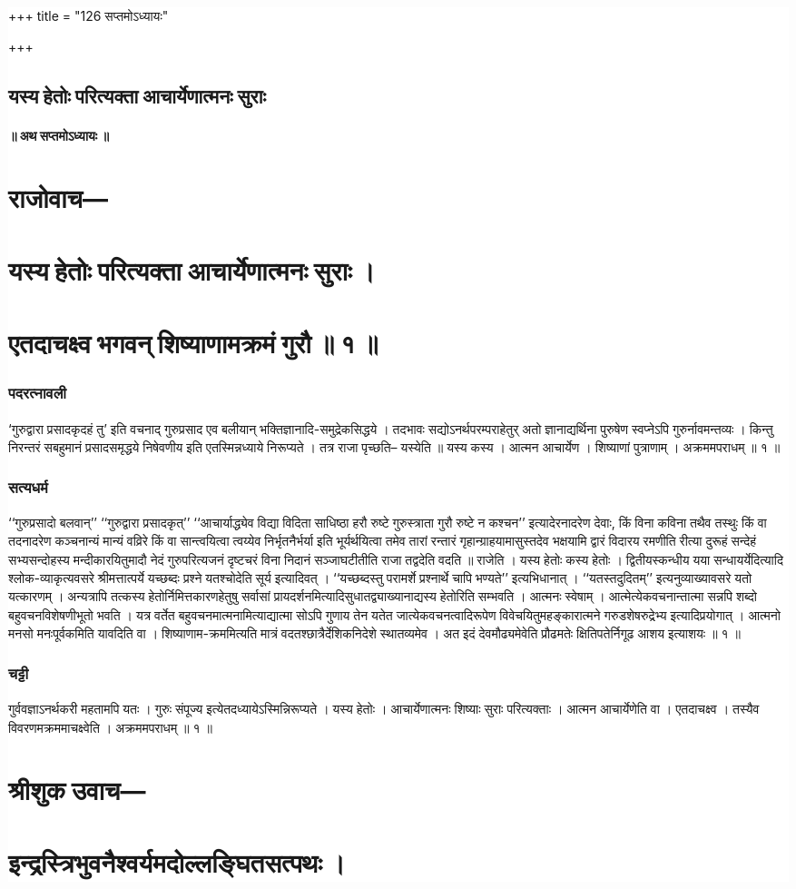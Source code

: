 +++
title = "126 सप्तमोऽध्यायः"

+++


## यस्य हेतोः परित्यक्ता आचार्येणात्मनः सुराः

**॥ अथ सप्तमोऽध्यायः ॥**

# **राजोवाच—**

# **यस्य हेतोः परित्यक्ता आचार्येणात्मनः सुराः ।**

# **एतदाचक्ष्व भगवन् शिष्याणामक्रमं गुरौ ॥ १ ॥**

### **पदरत्नावली**

‘गुरुद्वारा प्रसादकृदहं तु’ इति वचनाद् गुरुप्रसाद एव बलीयान् भक्तिज्ञानादि-समुद्रेकसिद्धये । तदभावः सद्योऽनर्थपरम्पराहेतुर् अतो ज्ञानाद्यर्थिना पुरुषेण स्वप्नेऽपि गुरुर्नावमन्तव्यः । किन्तु निरन्तरं सबहुमानं प्रसादसमृद्धये निषेवणीय इति एतस्मिन्नध्याये निरूप्यते । तत्र राजा पृच्छति– यस्येति ॥ यस्य कस्य । आत्मन आचार्येण । शिष्याणां पुत्राणाम् । अक्रममपराधम् ॥ १ ॥

### **सत्यधर्म**

‘‘गुरुप्रसादो बलवान्’’ ‘‘गुरुद्वारा प्रसादकृत्’’ ‘‘आचार्याद्ध्येव विद्या विदिता साधिष्ठा हरौ रुष्टे गुरुस्त्राता गुरौ रुष्टे न कश्चन’’ इत्यादेरनादरेण देवाः, किं विना कविना तथैव तस्थुः किं वा तदनादरेण कञ्चनान्यं मान्यं वव्रिरे किं वा सान्त्वयित्वा त्वय्येव निर्भृतनैर्भर्या इति भूर्यर्थयित्वा तमेव तारां रन्तारं गृहान्ग्राहयामासुस्तदेव भक्षयामि द्वारं विदारय रमणीति रीत्या दुरूहं सन्देहं सभ्यसन्दोहस्य मन्दीकारयितुमादौ नेदं गुरुपरित्यजनं दृष्टचरं विना निदानं सञ्जाघटीतीति राजा तद्वदेति वदति ॥ राजेति । यस्य हेतोः कस्य हेतोः । द्वितीयस्कन्धीय यया सन्धायर्येदित्यादि श्लोक-व्याकृत्यवसरे श्रीमत्तात्पर्ये यच्छब्दः प्रश्ने यतश्चोदेति सूर्य इत्यादिवत् । ‘‘यच्छब्दस्तु परामर्शे प्रश्नार्थे चापि भण्यते’’ इत्यभिधानात् । ‘‘यतस्तदुदितम्’’ इत्यनुव्याख्यावसरे यतो यत्कारणम् । अन्यत्रापि तत्कस्य हेतोर्निमित्तकारणहेतुषु सर्वासां प्रायदर्शनमित्यादिसुधातद्व्याख्यानाद्यस्य हेतोरिति सम्भवति । आत्मनः स्वेषाम् । आत्मेत्येकवचनान्तात्मा सन्नपि शब्दो बहुवचनविशेषणीभूतो भवति । यत्र वर्तेत बहुवचनमात्मनामित्याद्यात्मा सोऽपि गुणाय तेन यतेत जात्येकवचनत्वादिरूपेण विवेचयितुमहङ्कारात्मने गरुडशेषरुद्रेभ्य इत्यादिप्रयोगात् । आत्मनो मनसो मनःपूर्वकमिति यावदिति वा । शिष्याणाम-क्रममित्यति मात्रं वदतश्छात्रैर्देशिकनिदेशे स्थातव्यमेव । अत इदं देवमौढ्यमेवेति प्रौढमतेः क्षितिपतेर्निगूढ आशय इत्याशयः ॥ १ ॥

### **चट्टी**

गुर्ववज्ञाऽनर्थकरी महतामपि यतः । गुरुः संपूज्य इत्येतदध्यायेऽस्मिन्निरूप्यते । यस्य हेतोः । आचार्येणात्मनः शिष्याः सुराः परित्यक्ताः । आत्मन आचार्येणेति वा । एतदाचक्ष्व । तस्यैव विवरणमक्रममाचक्ष्वेति । अक्रममपराधम् ॥ १ ॥

# **श्रीशुक उवाच—**

# **इन्द्रस्त्रिभुवनैश्वर्यमदोल्लङ्घितसत्पथः ।**
